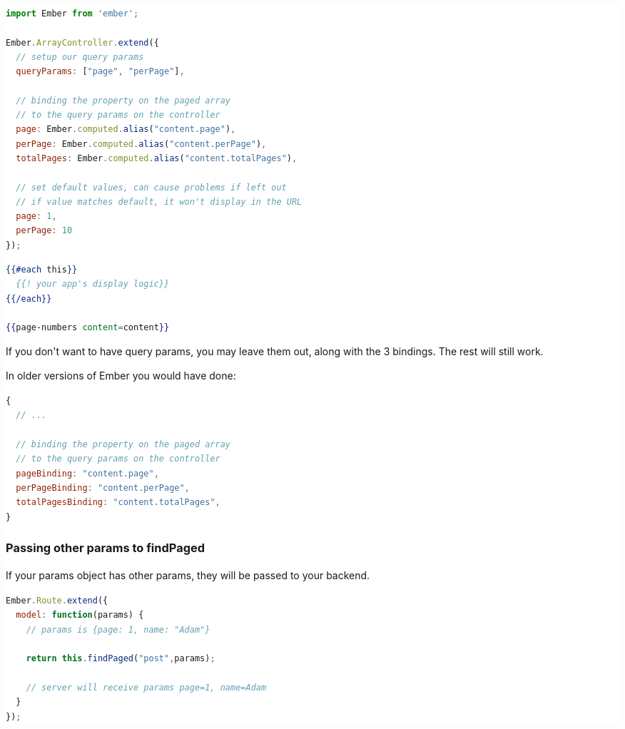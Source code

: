 ```javascript
import Ember from 'ember';

Ember.ArrayController.extend({
  // setup our query params
  queryParams: ["page", "perPage"],

  // binding the property on the paged array
  // to the query params on the controller
  page: Ember.computed.alias("content.page"),
  perPage: Ember.computed.alias("content.perPage"),
  totalPages: Ember.computed.alias("content.totalPages"),
  
  // set default values, can cause problems if left out
  // if value matches default, it won't display in the URL
  page: 1,
  perPage: 10
});
```

```handlebars
{{#each this}}
  {{! your app's display logic}}
{{/each}}

{{page-numbers content=content}}
```

If you don't want to have query params, you may leave them out, along with the 3 bindings. The rest will still work.

In older versions of Ember you would have done:

``` javascript
{
  // ...

  // binding the property on the paged array
  // to the query params on the controller
  pageBinding: "content.page",
  perPageBinding: "content.perPage",
  totalPagesBinding: "content.totalPages",
}
```

### Passing other params to findPaged

If your params object has other params, they will be passed to your backend.

```javascript
Ember.Route.extend({
  model: function(params) {
    // params is {page: 1, name: "Adam"}

    return this.findPaged("post",params);

    // server will receive params page=1, name=Adam
  }
});
```
